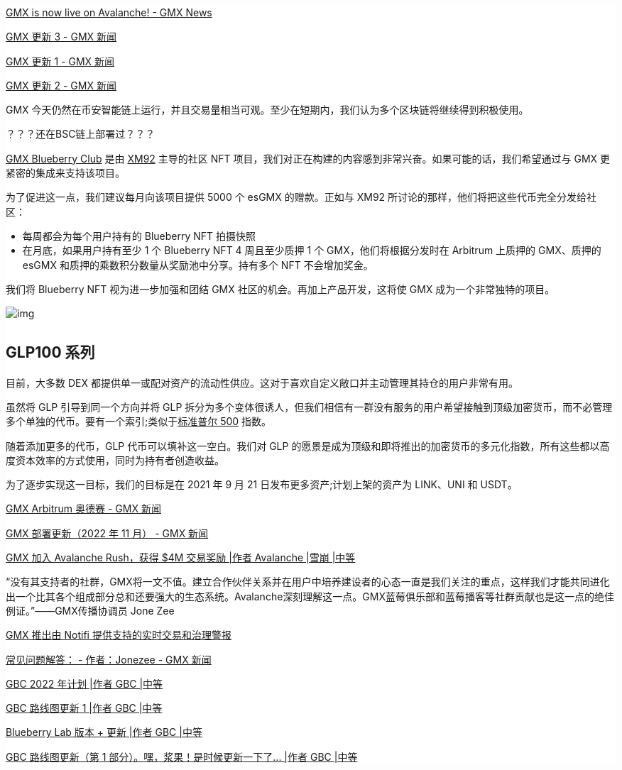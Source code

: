 [GMX is now live on Avalanche! - GMX News](https://gmxio.substack.com/p/gmx-is-now-live-on-avalanche)

[GMX 更新 3 - GMX 新闻](https://gmxio.substack.com/p/gmx-update-3)

[GMX 更新 1 - GMX 新闻](https://gmxio.substack.com/p/gmx-update-1)

[GMX 更新 2 - GMX 新闻](https://gmxio.substack.com/p/gmx-update-2)

GMX 今天仍然在币安智能链上运行，并且交易量相当可观。至少在短期内，我们认为多个区块链将继续得到积极使用。

？？？还在BSC链上部署过？？？

[GMX Blueberry Club](https://www.blueberry.club/) 是由 [XM92](https://t.me/xm92boi) 主导的社区 NFT 项目，我们对正在构建的内容感到非常兴奋。如果可能的话，我们希望通过与 GMX 更紧密的集成来支持该项目。

为了促进这一点，我们建议每月向该项目提供 5000 个 esGMX 的赠款。正如与 XM92 所讨论的那样，他们将把这些代币完全分发给社区：

- 每周都会为每个用户持有的 Blueberry NFT 拍摄快照
- 在月底，如果用户持有至少 1 个 Blueberry NFT 4 周且至少质押 1 个 GMX，他们将根据分发时在 Arbitrum 上质押的 GMX、质押的 esGMX 和质押的乘数积分数量从奖励池中分享。持有多个 NFT 不会增加奖金。

我们将 Blueberry NFT 视为进一步加强和团结 GMX 社区的机会。再加上产品开发，这将使 GMX 成为一个非常独特的项目。

![img](https://substackcdn.com/image/fetch/w_1456,c_limit,f_auto,q_auto:good,fl_progressive:steep/https%3A%2F%2Fsubstack-post-media.s3.amazonaws.com%2Fpublic%2Fimages%2F64ac4ce3-68cc-4cb6-b504-6f17e2c5e7b0_700x341.png)

## **GLP100 系列**

目前，大多数 DEX 都提供单一或配对资产的流动性供应。这对于喜欢自定义敞口并主动管理其持仓的用户非常有用。

虽然将 GLP 引导到同一个方向并将 GLP 拆分为多个变体很诱人，但我们相信有一群没有服务的用户希望接触到顶级加密货币，而不必管理多个单独的代币。要有一个索引;类似于[标准普尔 500](https://en.wikipedia.org/wiki/S%26P_500) 指数。

随着添加更多的代币，GLP 代币可以填补这一空白。我们对 GLP 的愿景是成为顶级和即将推出的加密货币的多元化指数，所有这些都以高度资本效率的方式使用，同时为持有者创造收益。

为了逐步实现这一目标，我们的目标是在 2021 年 9 月 21 日发布更多资产;计划上架的资产为 LINK、UNI 和 USDT。



[GMX Arbitrum 奥德赛 - GMX 新闻](https://gmxio.substack.com/p/gmx-arbitrum-odyssey)

[GMX 部署更新（2022 年 11 月） - GMX 新闻](https://gmxio.substack.com/p/gmx-deployment-updates-nov-2022)

[GMX 加入 Avalanche Rush，获得 $4M 交易奖励 |作者 Avalanche |雪崩 |中等](https://medium.com/avalancheavax/gmx-joins-avalanche-rush-with-4m-in-trading-rewards-ce5c66f0e3b3)

“没有其支持者的社群，GMX将一文不值。建立合作伙伴关系并在用户中培养建设者的心态一直是我们关注的重点，这样我们才能共同进化出一个比其各个组成部分总和还要强大的生态系统。Avalanche深刻理解这一点。GMX蓝莓俱乐部和蓝莓播客等社群贡献也是这一点的绝佳例证。”——GMX传播协调员 Jone Zee

[GMX 推出由 Notifi 提供支持的实时交易和治理警报](https://gmxio.substack.com/p/gmx-introduces-real-time-trading)

[常见问题解答： - 作者：Jonezee - GMX 新闻](https://gmxio.substack.com/p/frequently-asked-questions)

[GBC 2022 年计划 |作者 GBC |中等](https://findgbc.medium.com/gbc-plans-for-2022-3ffe57e04087)

[GBC 路线图更新 1 |作者 GBC |中等](https://findgbc.medium.com/gbc-roadmap-update-1-22b06f4f6353)

[Blueberry Lab 版本 + 更新 |作者 GBC |中等](https://findgbc.medium.com/blueberry-lab-release-2-upcoming-products-a4db306e4658)

[GBC 路线图更新（第 1 部分）。嘿，浆果！是时候更新一下了... |作者 GBC |中等](https://findgbc.medium.com/gbc-roadmap-update-pt-1-316228c1ebe7)
